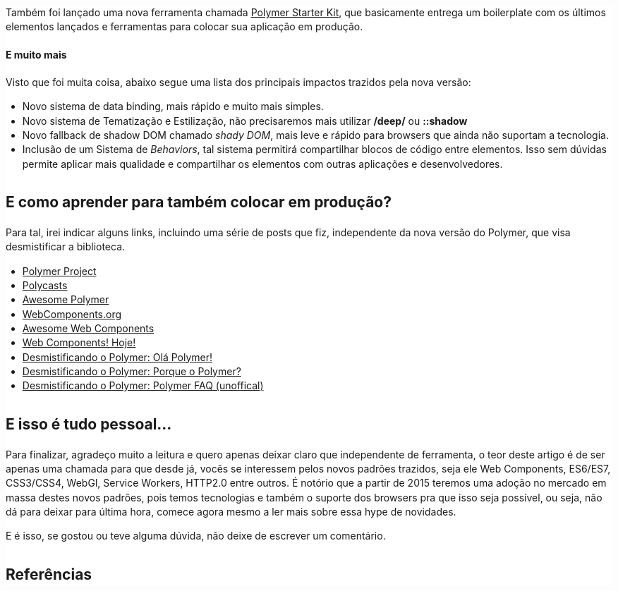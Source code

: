 Também foi lançado uma nova ferramenta chamada <a href="https://developers.google.com/web/tools/polymer-starter-kit/" target="_blank">Polymer Starter Kit</a>, que basicamente entrega um boilerplate com os últimos elementos lançados e ferramentas para colocar sua aplicação em produção.

#### E muito mais

Visto que foi muita coisa, abaixo segue uma lista dos principais impactos trazidos pela nova versão:

  * Novo sistema de data binding, mais rápido e muito mais simples.
  * Novo sistema de Tematização e Estilização, não precisaremos mais utilizar **/deep/** ou **::shadow**
  * Novo fallback de shadow DOM chamado _shady DOM_, mais leve e rápido para browsers que ainda não suportam a tecnologia.
  * Inclusão de um Sistema de _Behaviors_, tal sistema permitirá compartilhar blocos de código entre elementos. Isso sem dúvidas permite aplicar mais qualidade e compartilhar os elementos com outras aplicações e desenvolvedores.

## E como aprender para também colocar em produção?

Para tal, irei indicar alguns links, incluindo uma série de posts que fiz, independente da nova versão do Polymer, que visa desmistificar a biblioteca.

  * <a href="https://www.polymer-project.org/" target="_blank">Polymer Project</a>
  * <a href="https://www.youtube.com/playlist?list=PLOU2XLYxmsII5c3Mgw6fNYCzaWrsM3sMN" target="_blank">Polycasts</a>
  * <a href="https://github.com/Granze/awesome-polymer" target="_blank">Awesome Polymer</a>
  * <a href="http://webcomponents.org/" target="_blank">WebComponents.org</a>
  * <a href="https://github.com/obetomuniz/awesome-webcomponents" target="_blank">Awesome Web Components</a>
  * <a href="http://betomuniz.com/blog/web-components-hoje/" target="_blank">Web Components! Hoje!</a>
  * <a href="http://betomuniz.com/blog/desmistificando-o-polymer-parte-1/" target="_blank">Desmistificando o Polymer: Olá Polymer!</a>
  * <a href="http://betomuniz.com/blog/desmistificando-o-polymer-parte-2/" target="_blank">Desmistificando o Polymer: Porque o Polymer?</a>
  * <a href="http://betomuniz.com/blog/desmistificando-o-polymer-parte-3/" target="_blank">Desmistificando o Polymer: Polymer FAQ (unoffical)</a>

## E isso é tudo pessoal&#8230;

Para finalizar, agradeço muito a leitura e quero apenas deixar claro que independente de ferramenta, o teor deste artigo é de ser apenas uma chamada para que desde já, vocês se interessem pelos novos padrões trazidos, seja ele Web Components, ES6/ES7, CSS3/CSS4, WebGl, Service Workers, HTTP2.0 entre outros. É notório que a partir de 2015 teremos uma adoção no mercado em massa destes novos padrões, pois temos tecnologias e também o suporte dos browsers pra que isso seja possível, ou seja, não dá para deixar para última hora, comece agora mesmo a ler mais sobre essa hype de novidades.

E é isso, se gostou ou teve alguma dúvida, não deixe de escrever um comentário.

## Referências

